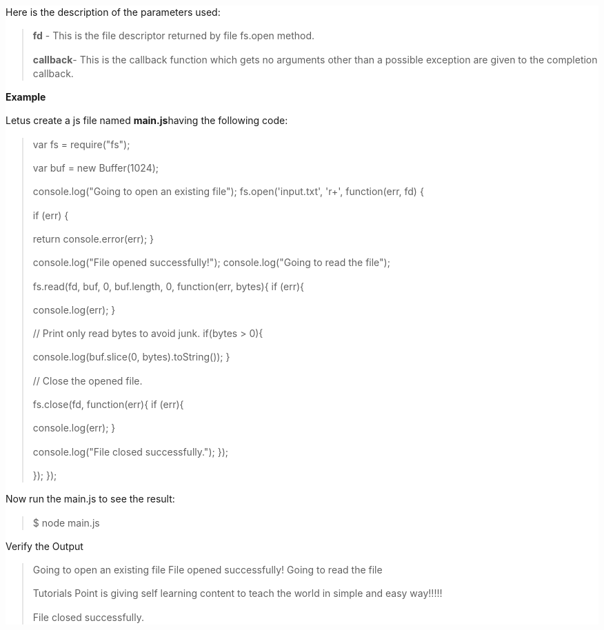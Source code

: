 Here is the description of the parameters used:

> **fd** - This is the file descriptor returned by file fs.open method.
>
> **callback**- This is the callback function which gets no arguments
> other than a possible exception are given to the completion callback.

**Example**

Letus create a js file named **main.js**having the following code:

> var fs = require("fs");
>
> var buf = new Buffer(1024);
>
> console.log("Going to open an existing file"); fs.open('input.txt',
> 'r+', function(err, fd) {
>
> if (err) {
>
> return console.error(err); }
>
> console.log("File opened successfully!"); console.log("Going to read
> the file");
>
> fs.read(fd, buf, 0, buf.length, 0, function(err, bytes){ if (err){
>
> console.log(err); }
>
> // Print only read bytes to avoid junk. if(bytes \> 0){
>
> console.log(buf.slice(0, bytes).toString()); }
>
> // Close the opened file.
>
> fs.close(fd, function(err){ if (err){
>
> console.log(err); }
>
> console.log("File closed successfully."); });
>
> }); });

Now run the main.js to see the result:

> \$ node main.js

Verify the Output

> Going to open an existing file File opened successfully! Going to read
> the file
>
> Tutorials Point is giving self learning content to teach the world in
> simple and easy way!!!!!
>
> File closed successfully.
